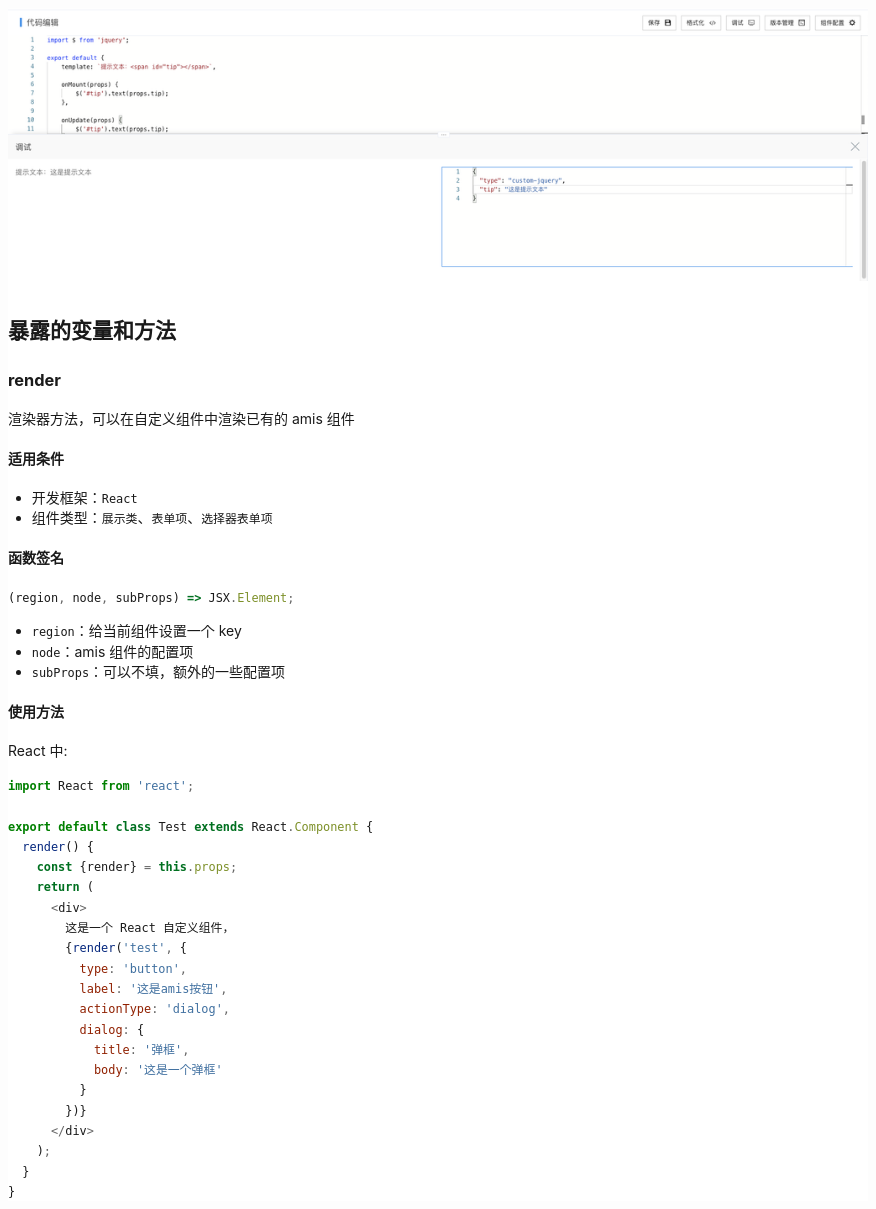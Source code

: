 ![image.png](../../../static/img/高级功能/自定义组件/image_7f43ceb.png)

## 暴露的变量和方法

### render

渲染器方法，可以在自定义组件中渲染已有的 amis 组件

#### 适用条件

- 开发框架：`React`
- 组件类型：`展示类`、`表单项`、`选择器表单项`

#### 函数签名

```js
(region, node, subProps) => JSX.Element;
```

- `region`：给当前组件设置一个 key
- `node`：amis 组件的配置项
- `subProps`：可以不填，额外的一些配置项

#### 使用方法

React 中:

```js
import React from 'react';

export default class Test extends React.Component {
  render() {
    const {render} = this.props;
    return (
      <div>
        这是一个 React 自定义组件，
        {render('test', {
          type: 'button',
          label: '这是amis按钮',
          actionType: 'dialog',
          dialog: {
            title: '弹框',
            body: '这是一个弹框'
          }
        })}
      </div>
    );
  }
}
```
